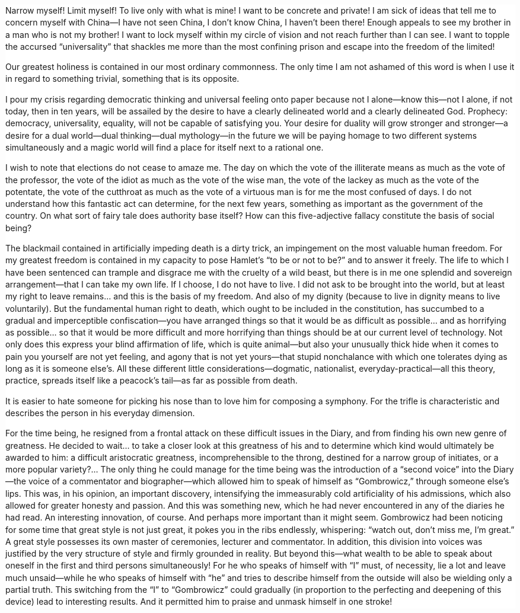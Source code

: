 Narrow myself! Limit myself! To live only with what is mine! I want to be concrete and private! I am sick of ideas that tell me to concern myself with China—I have not seen China, I don’t know China, I haven’t been there! Enough appeals to see my brother in a man who is not my brother! I want to lock myself within my circle of vision and not reach further than I can see. I want to topple the accursed “universality” that shackles me more than the most confining prison and escape into the freedom of the limited!

Our greatest holiness is contained in our most ordinary commonness. The only time I am not ashamed of this word is when I use it in regard to something trivial, something that is its opposite.

I pour my crisis regarding democratic thinking and universal feeling onto paper because not I alone—know this—not I alone, if not today, then in ten years, will be assailed by the desire to have a clearly delineated world and a clearly delineated God. Prophecy: democracy, universality, equality, will not be capable of satisfying you. Your desire for duality will grow stronger and stronger—a desire for a dual world—dual thinking—dual mythology—in the future we will be paying homage to two different systems simultaneously and a magic world will find a place for itself next to a rational one.

I wish to note that elections do not cease to amaze me. The day on which the vote of the illiterate means as much as the vote of the professor, the vote of the idiot as much as the vote of the wise man, the vote of the lackey as much as the vote of the potentate, the vote of the cutthroat as much as the vote of a virtuous man is for me the most confused of days. I do not understand how this fantastic act can determine, for the next few years, something as important as the government of the country. On what sort of fairy tale does authority base itself? How can this five-adjective fallacy constitute the basis of social being?

The blackmail contained in artificially impeding death is a dirty trick, an impingement on the most valuable human freedom. For my greatest freedom is contained in my capacity to pose Hamlet’s “to be or not to be?” and to answer it freely. The life to which I have been sentenced can trample and disgrace me with the cruelty of a wild beast, but there is in me one splendid and sovereign arrangement—that I can take my own life. If I choose, I do not have to live. I did not ask to be brought into the world, but at least my right to leave remains… and this is the basis of my freedom. And also of my dignity (because to live in dignity means to live voluntarily). But the fundamental human right to death, which ought to be included in the constitution, has succumbed to a gradual and imperceptible confiscation—you have arranged things so that it would be as difficult as possible… and as horrifying as possible… so that it would be more difficult and more horrifying than things should be at our current level of technology. Not only does this express your blind affirmation of life, which is quite animal—but also your unusually thick hide when it comes to pain you yourself are not yet feeling, and agony that is not yet yours—that stupid nonchalance with which one tolerates dying as long as it is someone else’s. All these different little considerations—dogmatic, nationalist, everyday-practical—all this theory, practice, spreads itself like a peacock’s tail—as far as possible from death.

It is easier to hate someone for picking his nose than to love him for composing a symphony. For the trifle is characteristic and describes the person in his everyday dimension.

For the time being, he resigned from a frontal attack on these difficult issues in the Diary, and from finding his own new genre of greatness. He decided to wait… to take a closer look at this greatness of his and to determine which kind would ultimately be awarded to him: a difficult aristocratic greatness, incomprehensible to the throng, destined for a narrow group of initiates, or a more popular variety?… The only thing he could manage for the time being was the introduction of a “second voice” into the Diary —the voice of a commentator and biographer—which allowed him to speak of himself as “Gombrowicz,” through someone else’s lips. This was, in his opinion, an important discovery, intensifying the immeasurably cold artificiality of his admissions, which also allowed for greater honesty and passion. And this was something new, which he had never encountered in any of the diaries he had read. An interesting innovation, of course. And perhaps more important than it might seem. Gombrowicz had been noticing for some time that great style is not just great, it pokes you in the ribs endlessly, whispering: “watch out, don’t miss me, I’m great.” A great style possesses its own master of ceremonies, lecturer and commentator. In addition, this division into voices was justified by the very structure of style and firmly grounded in reality. But beyond this—what wealth to be able to speak about oneself in the first and third persons simultaneously! For he who speaks of himself with “I” must, of necessity, lie a lot and leave much unsaid—while he who speaks of himself with “he” and tries to describe himself from the outside will also be wielding only a partial truth. This switching from the “I” to “Gombrowicz” could gradually (in proportion to the perfecting and deepening of this device) lead to interesting results. And it permitted him to praise and unmask himself in one stroke!
